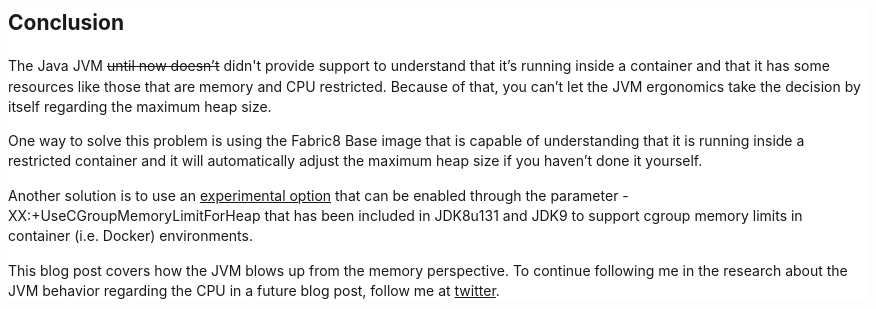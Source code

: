 
## Conclusion

The Java JVM <del>until now doesn’t</del> didn't provide support to understand that it’s running inside a container and that it has some resources like those that are memory and CPU restricted. Because of that, you can’t let the JVM ergonomics take the decision by itself regarding the maximum heap size.

One way to solve this problem is using the Fabric8 Base image that is capable of understanding that it is running inside a restricted container and it will automatically adjust the maximum heap size if you haven’t done it yourself.

Another solution is to use an [experimental option](http://hg.openjdk.java.net/jdk9/jdk9/hotspot/rev/5f1d1df0ea49) that can be enabled through the parameter -XX:+UseCGroupMemoryLimitForHeap that has been included in JDK8u131 and JDK9 to support cgroup memory limits in container (i.e. Docker) environments.

This blog post covers how the JVM blows up from the memory perspective. To continue following me in the research about the JVM behavior regarding the CPU in a future blog post, follow me at [twitter](http://twitter.com/rafabene). 
